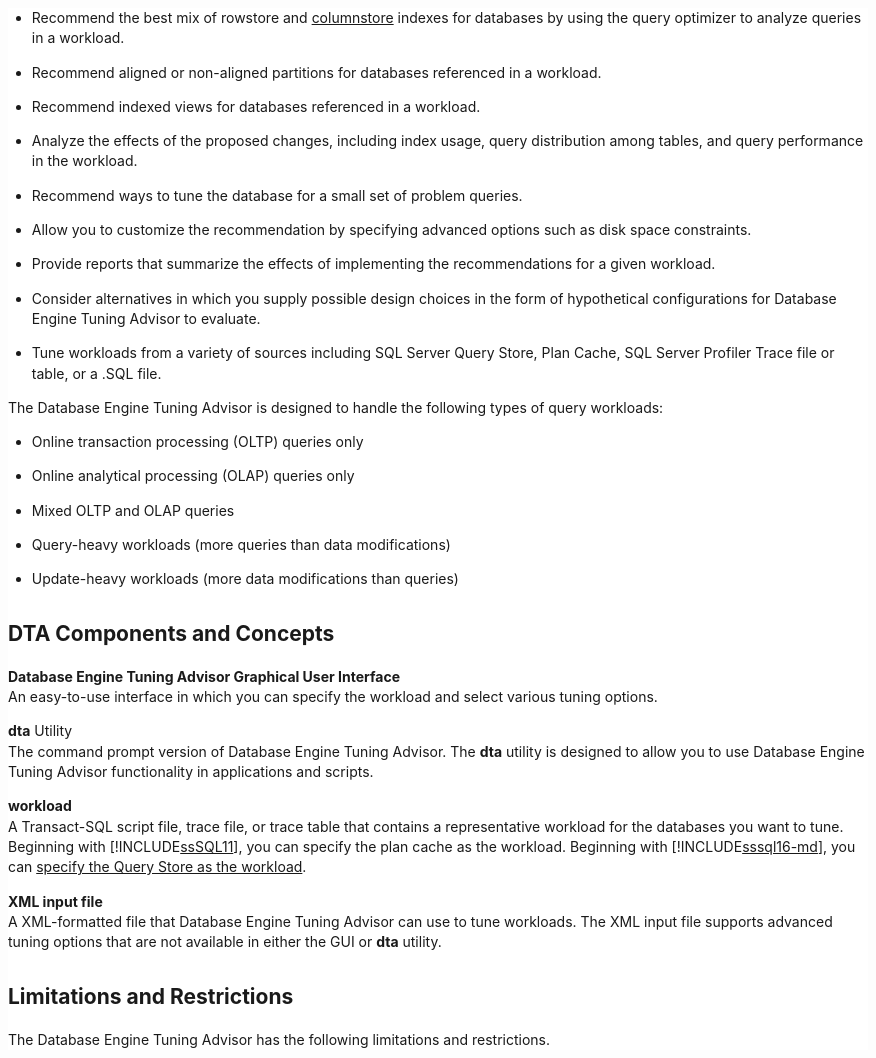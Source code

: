 -   Recommend the best mix of rowstore and [columnstore](../../relational-databases/performance/columnstore-index-recommendations-in-database-engine-tuning-advisor-dta.md) indexes for databases by using the query optimizer to analyze queries in a workload.  
  
-   Recommend aligned or non-aligned partitions for databases referenced in a workload.  
  
-   Recommend indexed views for databases referenced in a workload.  
  
-   Analyze the effects of the proposed changes, including index usage, query distribution among tables, and query performance in the workload.  
  
-   Recommend ways to tune the database for a small set of problem queries.  
  
-   Allow you to customize the recommendation by specifying advanced options such as disk space constraints.  
  
-   Provide reports that summarize the effects of implementing the recommendations for a given workload.  

-   Consider alternatives in which you supply possible design choices in the form of hypothetical configurations for Database Engine Tuning Advisor to evaluate.

-   Tune workloads from a variety of sources including SQL Server Query Store, Plan Cache, SQL Server Profiler Trace file or table, or a .SQL file.

  
The Database Engine Tuning Advisor is designed to handle the following types of query workloads:  
  
-   Online transaction processing (OLTP) queries only  
  
-   Online analytical processing (OLAP) queries only  
  
-   Mixed OLTP and OLAP queries  
  
-   Query-heavy workloads (more queries than data modifications)  
  
-   Update-heavy workloads (more data modifications than queries)  
  
## DTA Components and Concepts  
 **Database Engine Tuning Advisor Graphical User Interface**  
 An easy-to-use interface in which you can specify the workload and select various tuning options.  
  
 **dta** Utility  
 The command prompt version of Database Engine Tuning Advisor. The **dta** utility is designed to allow you to use Database Engine Tuning Advisor functionality in applications and scripts.  
  
 **workload**  
 A Transact-SQL script file, trace file, or trace table that contains a representative workload for the databases you want to tune. Beginning with [!INCLUDE[ssSQL11](../../includes/sssql11-md.md)], you can specify the plan cache as the workload.  Beginning with [!INCLUDE[sssql16-md](../../includes/sssql16-md.md)], you can [specify the Query Store as the workload](../../relational-databases/performance/tuning-database-using-workload-from-query-store.md). 
  
 **XML input file**  
 A XML-formatted file that Database Engine Tuning Advisor can use to tune workloads. The XML input file supports advanced tuning options that are not available in either the GUI or **dta** utility.  
  
## Limitations and Restrictions  
 The Database Engine Tuning Advisor has the following limitations and restrictions.  
  